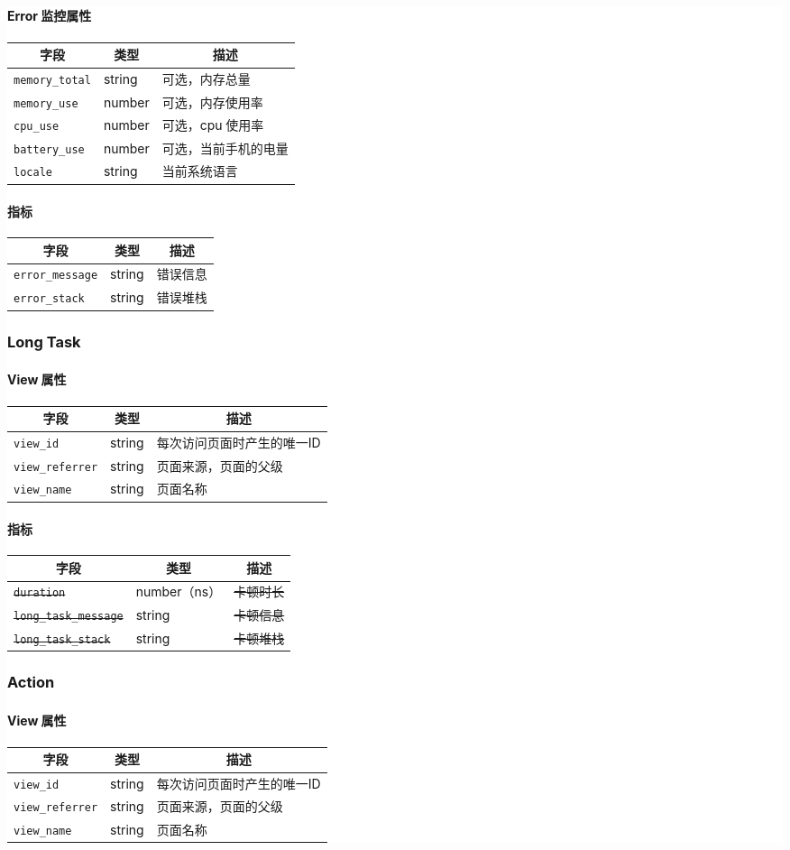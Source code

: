 #### Error 监控属性

| **字段**       | **类型** | **描述**             |
| -------------- | -------- | -------------------- |
| `memory_total` | string   | 可选，内存总量       |
| `memory_use`   | number   | 可选，内存使用率     |
| `cpu_use`      | number   | 可选，cpu 使用率     |
| `battery_use`  | number   | 可选，当前手机的电量 |
| `locale`       | string   | 当前系统语言         |

#### 指标

| **字段**        | **类型** | **描述** |
| --------------- | -------- | -------- |
| `error_message` | string   | 错误信息 |
| `error_stack`   | string   | 错误堆栈 |

### Long Task

#### View 属性

| **字段**        | **类型** | **描述**                   |
| --------------- | -------- | -------------------------- |
| `view_id`       | string   | 每次访问页面时产生的唯一ID |
| `view_referrer` | string   | 页面来源，页面的父级       |
| `view_name`     | string   | 页面名称                   |

#### 指标

| **字段** | **类型** | **描述** |
| --- | --- | --- |
| <del>`duration`</del> | number（ns） | <del>卡顿时长</del> |
| <del>`long_task_message`</del> | string | <del>卡顿信息</del> |
| <del>`long_task_stack`</del> | string | <del>卡顿堆栈</del> |

### Action

#### View 属性

| **字段**        | **类型** | **描述**                   |
| --------------- | -------- | -------------------------- |
| `view_id`       | string   | 每次访问页面时产生的唯一ID |
| `view_referrer` | string   | 页面来源，页面的父级       |
| `view_name`     | string   | 页面名称                   |
